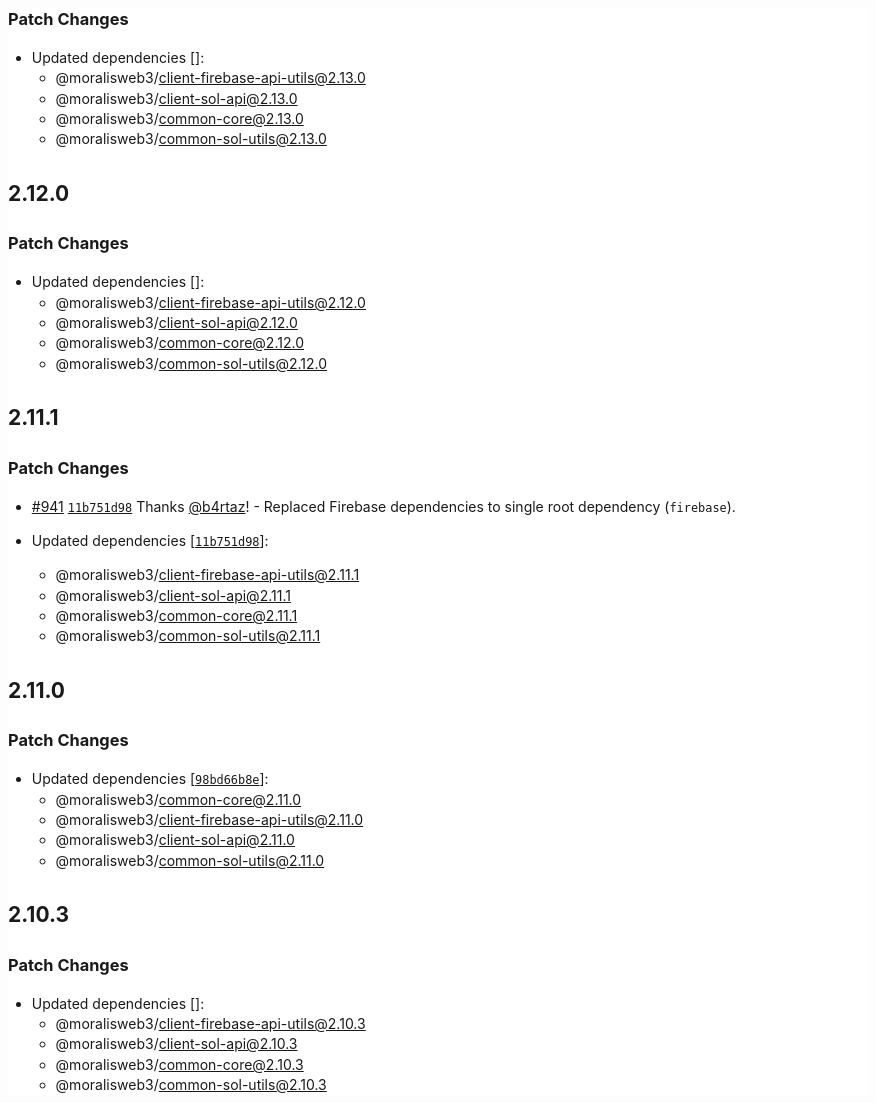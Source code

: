 ### Patch Changes

- Updated dependencies []:
  - @moralisweb3/client-firebase-api-utils@2.13.0
  - @moralisweb3/client-sol-api@2.13.0
  - @moralisweb3/common-core@2.13.0
  - @moralisweb3/common-sol-utils@2.13.0

## 2.12.0

### Patch Changes

- Updated dependencies []:
  - @moralisweb3/client-firebase-api-utils@2.12.0
  - @moralisweb3/client-sol-api@2.12.0
  - @moralisweb3/common-core@2.12.0
  - @moralisweb3/common-sol-utils@2.12.0

## 2.11.1

### Patch Changes

- [#941](https://github.com/MoralisWeb3/Moralis-JS-SDK/pull/941) [`11b751d98`](https://github.com/MoralisWeb3/Moralis-JS-SDK/commit/11b751d983adea43b3d9ce2513b3148aca4afa32) Thanks [@b4rtaz](https://github.com/b4rtaz)! - Replaced Firebase dependencies to single root dependency (`firebase`).

- Updated dependencies [[`11b751d98`](https://github.com/MoralisWeb3/Moralis-JS-SDK/commit/11b751d983adea43b3d9ce2513b3148aca4afa32)]:
  - @moralisweb3/client-firebase-api-utils@2.11.1
  - @moralisweb3/client-sol-api@2.11.1
  - @moralisweb3/common-core@2.11.1
  - @moralisweb3/common-sol-utils@2.11.1

## 2.11.0

### Patch Changes

- Updated dependencies [[`98bd66b8e`](https://github.com/MoralisWeb3/Moralis-JS-SDK/commit/98bd66b8e4a64795a5ed95434201f6c7fbb068bf)]:
  - @moralisweb3/common-core@2.11.0
  - @moralisweb3/client-firebase-api-utils@2.11.0
  - @moralisweb3/client-sol-api@2.11.0
  - @moralisweb3/common-sol-utils@2.11.0

## 2.10.3

### Patch Changes

- Updated dependencies []:
  - @moralisweb3/client-firebase-api-utils@2.10.3
  - @moralisweb3/client-sol-api@2.10.3
  - @moralisweb3/common-core@2.10.3
  - @moralisweb3/common-sol-utils@2.10.3
